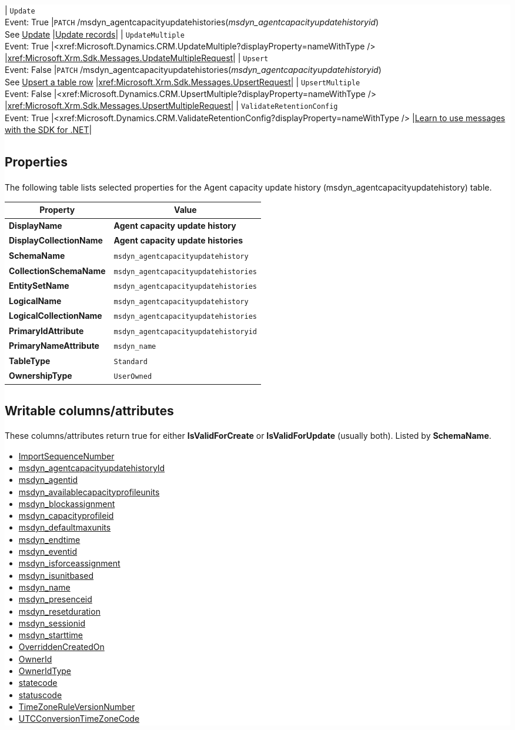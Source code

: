 | `Update`<br />Event: True |`PATCH` /msdyn_agentcapacityupdatehistories(*msdyn_agentcapacityupdatehistoryid*)<br />See [Update](/powerapps/developer/data-platform/webapi/update-delete-entities-using-web-api#basic-update) |[Update records](/power-apps/developer/data-platform/org-service/entity-operations-update-delete#basic-update)|
| `UpdateMultiple`<br />Event: True |<xref:Microsoft.Dynamics.CRM.UpdateMultiple?displayProperty=nameWithType /> |<xref:Microsoft.Xrm.Sdk.Messages.UpdateMultipleRequest>|
| `Upsert`<br />Event: False |`PATCH` /msdyn_agentcapacityupdatehistories(*msdyn_agentcapacityupdatehistoryid*)<br />See [Upsert a table row](/powerapps/developer/data-platform/webapi/update-delete-entities-using-web-api#upsert-a-table-row) |<xref:Microsoft.Xrm.Sdk.Messages.UpsertRequest>|
| `UpsertMultiple`<br />Event: False |<xref:Microsoft.Dynamics.CRM.UpsertMultiple?displayProperty=nameWithType /> |<xref:Microsoft.Xrm.Sdk.Messages.UpsertMultipleRequest>|
| `ValidateRetentionConfig`<br />Event: True |<xref:Microsoft.Dynamics.CRM.ValidateRetentionConfig?displayProperty=nameWithType /> |[Learn to use messages with the SDK for .NET](/power-apps/developer/data-platform/org-service/use-messages)|

## Properties

The following table lists selected properties for the Agent capacity update history (msdyn_agentcapacityupdatehistory) table.

|Property|Value|
| --- | --- |
| **DisplayName** | **Agent capacity update history** |
| **DisplayCollectionName** | **Agent capacity update histories** |
| **SchemaName** | `msdyn_agentcapacityupdatehistory` |
| **CollectionSchemaName** | `msdyn_agentcapacityupdatehistories` |
| **EntitySetName** | `msdyn_agentcapacityupdatehistories`|
| **LogicalName** | `msdyn_agentcapacityupdatehistory` |
| **LogicalCollectionName** | `msdyn_agentcapacityupdatehistories` |
| **PrimaryIdAttribute** | `msdyn_agentcapacityupdatehistoryid` |
| **PrimaryNameAttribute** |`msdyn_name` |
| **TableType** | `Standard` |
| **OwnershipType** | `UserOwned` |

## Writable columns/attributes

These columns/attributes return true for either **IsValidForCreate** or **IsValidForUpdate** (usually both). Listed by **SchemaName**.

- [ImportSequenceNumber](#BKMK_ImportSequenceNumber)
- [msdyn_agentcapacityupdatehistoryId](#BKMK_msdyn_agentcapacityupdatehistoryId)
- [msdyn_agentid](#BKMK_msdyn_agentid)
- [msdyn_availablecapacityprofileunits](#BKMK_msdyn_availablecapacityprofileunits)
- [msdyn_blockassignment](#BKMK_msdyn_blockassignment)
- [msdyn_capacityprofileid](#BKMK_msdyn_capacityprofileid)
- [msdyn_defaultmaxunits](#BKMK_msdyn_defaultmaxunits)
- [msdyn_endtime](#BKMK_msdyn_endtime)
- [msdyn_eventid](#BKMK_msdyn_eventid)
- [msdyn_isforceassignment](#BKMK_msdyn_isforceassignment)
- [msdyn_isunitbased](#BKMK_msdyn_isunitbased)
- [msdyn_name](#BKMK_msdyn_name)
- [msdyn_presenceid](#BKMK_msdyn_presenceid)
- [msdyn_resetduration](#BKMK_msdyn_resetduration)
- [msdyn_sessionid](#BKMK_msdyn_sessionid)
- [msdyn_starttime](#BKMK_msdyn_starttime)
- [OverriddenCreatedOn](#BKMK_OverriddenCreatedOn)
- [OwnerId](#BKMK_OwnerId)
- [OwnerIdType](#BKMK_OwnerIdType)
- [statecode](#BKMK_statecode)
- [statuscode](#BKMK_statuscode)
- [TimeZoneRuleVersionNumber](#BKMK_TimeZoneRuleVersionNumber)
- [UTCConversionTimeZoneCode](#BKMK_UTCConversionTimeZoneCode)
